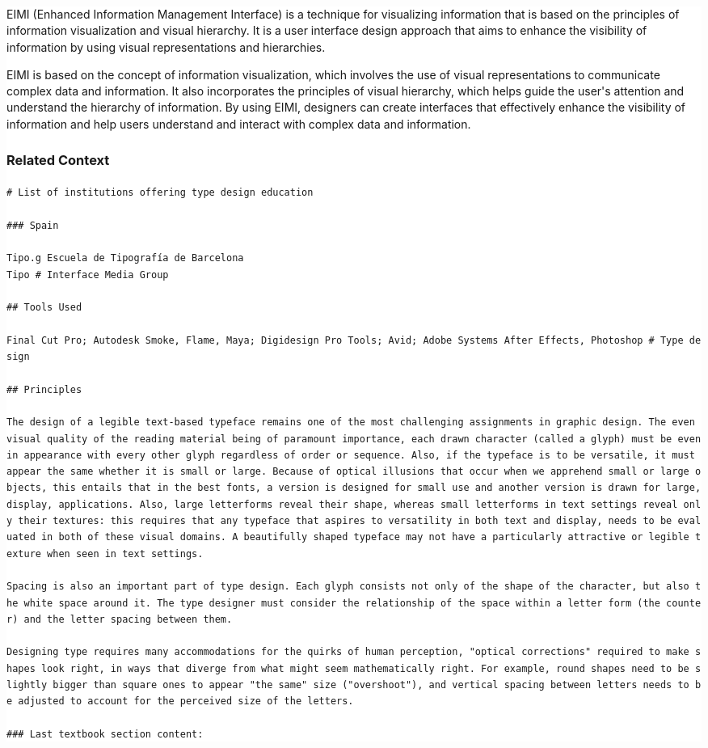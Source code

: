 EIMI (Enhanced Information Management Interface) is a technique for visualizing information that is based on the principles of information visualization and visual hierarchy. It is a user interface design approach that aims to enhance the visibility of information by using visual representations and hierarchies.

EIMI is based on the concept of information visualization, which involves the use of visual representations to communicate complex data and information. It also incorporates the principles of visual hierarchy, which helps guide the user's attention and understand the hierarchy of information. By using EIMI, designers can create interfaces that effectively enhance the visibility of information and help users understand and interact with complex data and information.





### Related Context
```
# List of institutions offering type design education

### Spain

Tipo.g Escuela de Tipografía de Barcelona
Tipo # Interface Media Group

## Tools Used

Final Cut Pro; Autodesk Smoke, Flame, Maya; Digidesign Pro Tools; Avid; Adobe Systems After Effects, Photoshop # Type design

## Principles

The design of a legible text-based typeface remains one of the most challenging assignments in graphic design. The even visual quality of the reading material being of paramount importance, each drawn character (called a glyph) must be even in appearance with every other glyph regardless of order or sequence. Also, if the typeface is to be versatile, it must appear the same whether it is small or large. Because of optical illusions that occur when we apprehend small or large objects, this entails that in the best fonts, a version is designed for small use and another version is drawn for large, display, applications. Also, large letterforms reveal their shape, whereas small letterforms in text settings reveal only their textures: this requires that any typeface that aspires to versatility in both text and display, needs to be evaluated in both of these visual domains. A beautifully shaped typeface may not have a particularly attractive or legible texture when seen in text settings.

Spacing is also an important part of type design. Each glyph consists not only of the shape of the character, but also the white space around it. The type designer must consider the relationship of the space within a letter form (the counter) and the letter spacing between them.

Designing type requires many accommodations for the quirks of human perception, "optical corrections" required to make shapes look right, in ways that diverge from what might seem mathematically right. For example, round shapes need to be slightly bigger than square ones to appear "the same" size ("overshoot"), and vertical spacing between letters needs to be adjusted to account for the perceived size of the letters.

### Last textbook section content:
```
